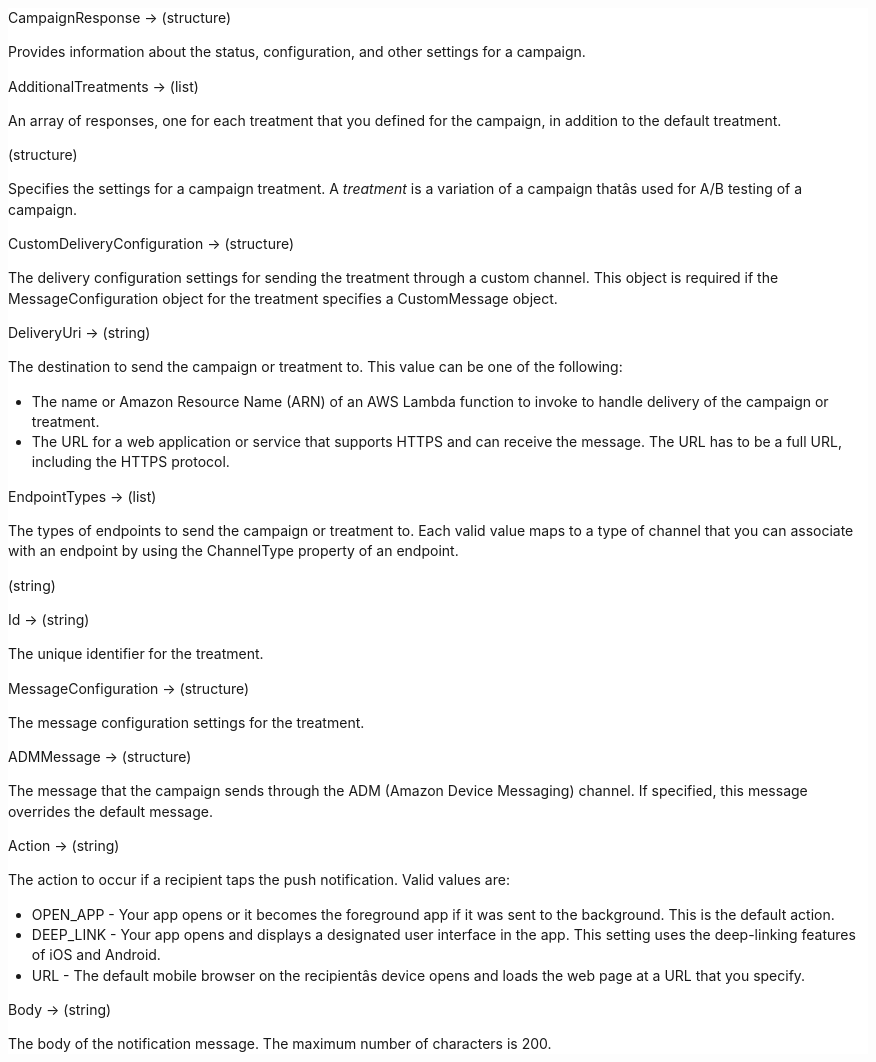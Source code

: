 CampaignResponse -> (structure)

Provides information about the status, configuration, and other settings for a campaign.

AdditionalTreatments -> (list)

An array of responses, one for each treatment that you defined for the campaign, in addition to the default treatment.

(structure)

Specifies the settings for a campaign treatment. A *treatment* is a variation of a campaign thatâs used for A/B testing of a campaign.

CustomDeliveryConfiguration -> (structure)

The delivery configuration settings for sending the treatment through a custom channel. This object is required if the MessageConfiguration object for the treatment specifies a CustomMessage object.

DeliveryUri -> (string)

The destination to send the campaign or treatment to. This value can be one of the following:

- The name or Amazon Resource Name (ARN) of an AWS Lambda function to invoke to handle delivery of the campaign or treatment.
- The URL for a web application or service that supports HTTPS and can receive the message. The URL has to be a full URL, including the HTTPS protocol.

EndpointTypes -> (list)

The types of endpoints to send the campaign or treatment to. Each valid value maps to a type of channel that you can associate with an endpoint by using the ChannelType property of an endpoint.

(string)

Id -> (string)

The unique identifier for the treatment.

MessageConfiguration -> (structure)

The message configuration settings for the treatment.

ADMMessage -> (structure)

The message that the campaign sends through the ADM (Amazon Device Messaging) channel. If specified, this message overrides the default message.

Action -> (string)

The action to occur if a recipient taps the push notification. Valid values are:

- OPEN_APP - Your app opens or it becomes the foreground app if it was sent to the background. This is the default action.
- DEEP_LINK - Your app opens and displays a designated user interface in the app. This setting uses the deep-linking features of iOS and Android.
- URL - The default mobile browser on the recipientâs device opens and loads the web page at a URL that you specify.

Body -> (string)

The body of the notification message. The maximum number of characters is 200.

